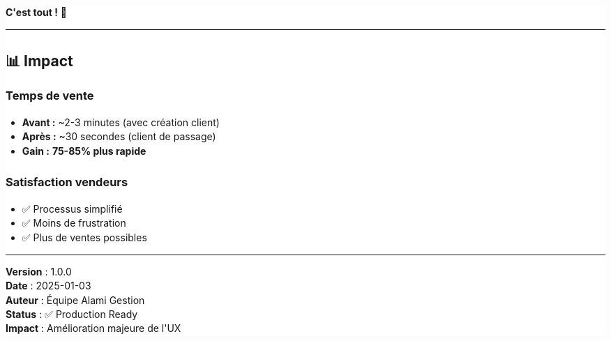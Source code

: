 **C'est tout !** 🎉

---

## 📊 **Impact**

### **Temps de vente**
- **Avant :** ~2-3 minutes (avec création client)
- **Après :** ~30 secondes (client de passage)
- **Gain :** **75-85% plus rapide**

### **Satisfaction vendeurs**
- ✅ Processus simplifié
- ✅ Moins de frustration
- ✅ Plus de ventes possibles

---

**Version** : 1.0.0  
**Date** : 2025-01-03  
**Auteur** : Équipe Alami Gestion  
**Status** : ✅ Production Ready  
**Impact** : Amélioration majeure de l'UX

